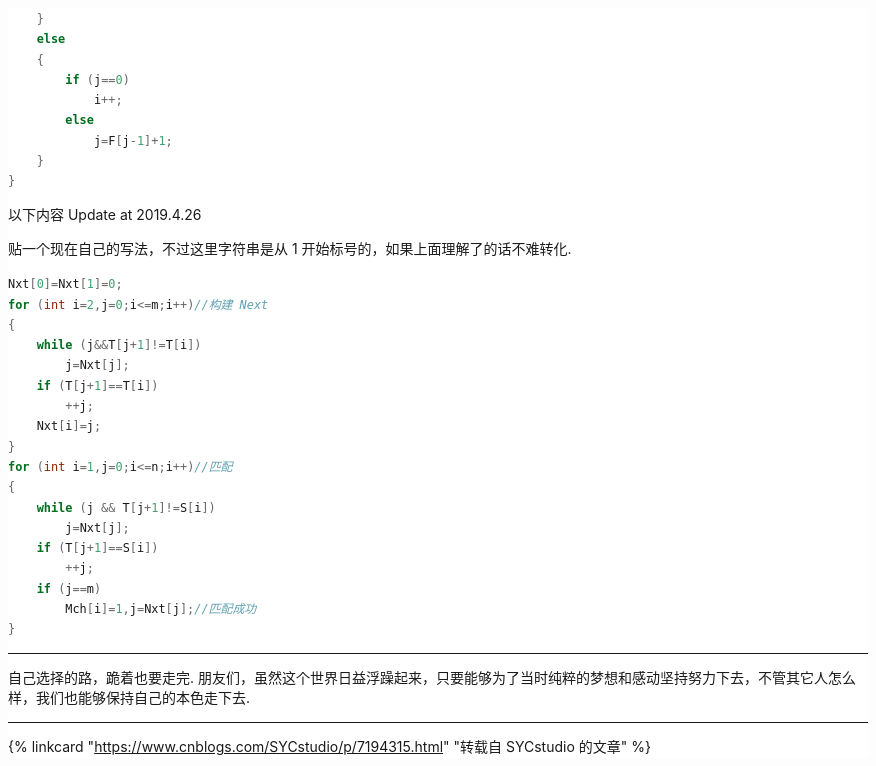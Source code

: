 ```cpp
    }
    else
    {
        if (j==0)
            i++;
        else
            j=F[j-1]+1;
    }
}
```

以下内容 Update at 2019.4.26

贴一个现在自己的写法，不过这里字符串是从 1 开始标号的，如果上面理解了的话不难转化. 

```cpp
Nxt[0]=Nxt[1]=0;
for (int i=2,j=0;i<=m;i++)//构建 Next
{
    while (j&&T[j+1]!=T[i])
        j=Nxt[j];
    if (T[j+1]==T[i])
        ++j;
    Nxt[i]=j;
}
for (int i=1,j=0;i<=n;i++)//匹配
{
    while (j && T[j+1]!=S[i])
        j=Nxt[j];
    if (T[j+1]==S[i])
        ++j;
    if (j==m)
        Mch[i]=1,j=Nxt[j];//匹配成功
}
```



---
自己选择的路，跪着也要走完. 朋友们，虽然这个世界日益浮躁起来，只要能够为了当时纯粹的梦想和感动坚持努力下去，不管其它人怎么样，我们也能够保持自己的本色走下去. 

---

{% linkcard "https://www.cnblogs.com/SYCstudio/p/7194315.html" "转载自 SYCstudio 的文章" %}
